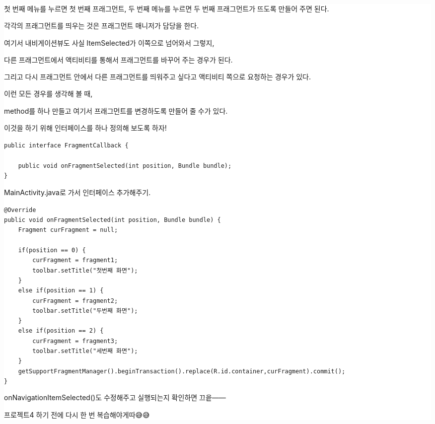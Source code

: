 첫 번째 메뉴를 누르면 첫 번째 프래그먼트, 두 번째 메뉴를 누르면 두 번째 프래그먼트가 뜨도록 만들어 주면 된다.

각각의 프래그먼트를 띄우는 것은 프래그먼트 매니저가 담당을 한다.

여기서 내비게이션뷰도 사실 ItemSelected가 이쪽으로 넘어와서 그렇지,

다른 프래그먼트에서 액티비티를 통해서 프래그먼트를 바꾸어 주는 경우가 된다.

그리고 다시 프래그먼트 안에서 다른 프래그먼트를 띄워주고 싶다고 액티비티 쪽으로 요청하는 경우가 있다.

이런 모든 경우를 생각해 볼 때,

method를 하나 만들고 여기서 프래그먼트를 변경하도록 만들어 줄 수가 있다.

이것을 하기 위해 인터페이스를 하나 정의해 보도록 하자!

```
public interface FragmentCallback {

    public void onFragmentSelected(int position, Bundle bundle);
}
```

MainActivity.java로 가서 인터페이스 추가해주기.

```
@Override
public void onFragmentSelected(int position, Bundle bundle) {
    Fragment curFragment = null;

    if(position == 0) {
        curFragment = fragment1;
        toolbar.setTitle("첫번째 화면");
    }
    else if(position == 1) {
        curFragment = fragment2;
        toolbar.setTitle("두번째 화면");
    }
    else if(position == 2) {
        curFragment = fragment3;
        toolbar.setTitle("세번째 화면");
    }
    getSupportFragmentManager().beginTransaction().replace(R.id.container,curFragment).commit();
}
```

onNavigationItemSelected()도 수정해주고 실행되는지 확인하면 끄읕——

프로젝트4 하기 전에 다시 한 번 복습해야게따😅😅